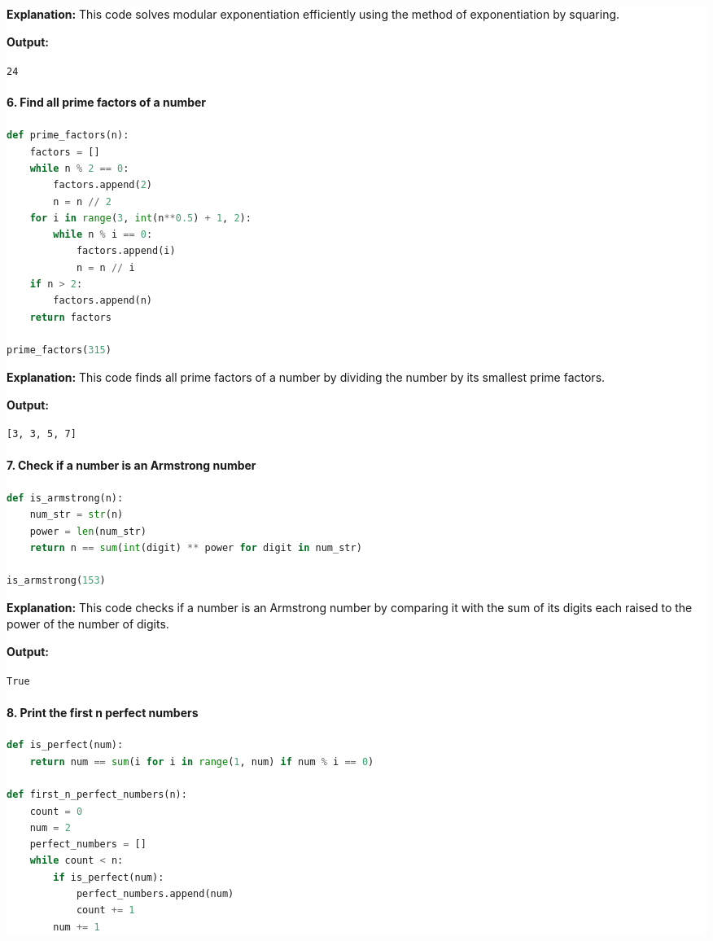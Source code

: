 **Explanation:** This code solves modular exponentiation efficiently using the method of exponentiation by squaring.

**Output:**
```
24
```

#### 6. Find all prime factors of a number

```python
def prime_factors(n):
    factors = []
    while n % 2 == 0:
        factors.append(2)
        n = n // 2
    for i in range(3, int(n**0.5) + 1, 2):
        while n % i == 0:
            factors.append(i)
            n = n // i
    if n > 2:
        factors.append(n)
    return factors

prime_factors(315)
```

**Explanation:** This code finds all prime factors of a number by dividing the number by its smallest prime factors.

**Output:**
```
[3, 3, 5, 7]
```

#### 7. Check if a number is an Armstrong number

```python
def is_armstrong(n):
    num_str = str(n)
    power = len(num_str)
    return n == sum(int(digit) ** power for digit in num_str)

is_armstrong(153)
```

**Explanation:** This code checks if a number is an Armstrong number by comparing it with the sum of its digits each raised to the power of the number of digits.

**Output:**
```
True
```

#### 8. Print the first n perfect numbers

```python
def is_perfect(num):
    return num == sum(i for i in range(1, num) if num % i == 0)

def first_n_perfect_numbers(n):
    count = 0
    num = 2
    perfect_numbers = []
    while count < n:
        if is_perfect(num):
            perfect_numbers.append(num)
            count += 1
        num += 1
```